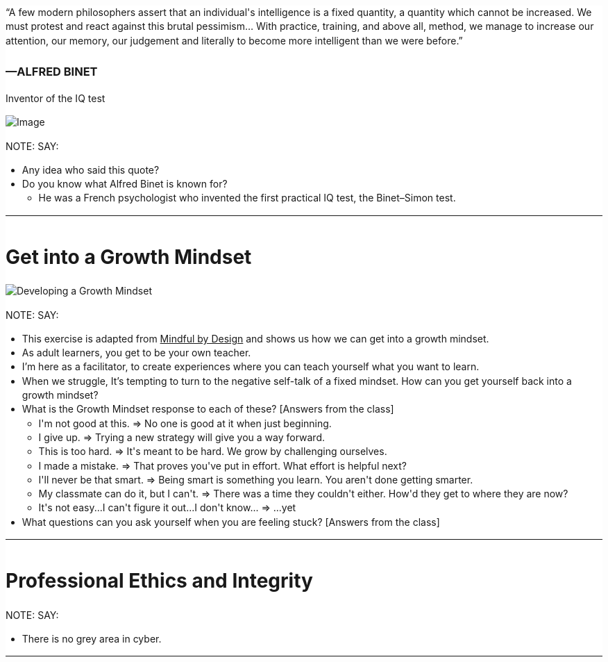 “A few modern philosophers assert that an individual's intelligence is a fixed quantity, a quantity which cannot be increased. We must protest and react against this brutal pessimism… With practice, training, and above all, method, we manage to increase our attention, our memory, our judgement and literally to become more intelligent than we were before.”
### —ALFRED BINET 

Inventor of the IQ test

![Image](/ops-102-guide/curriculum/class-01/slides/assets/14_0.png)

NOTE:
SAY:
- Any idea who said this quote?
- Do you know what Alfred Binet is known for?
  - He was a French psychologist who invented the first practical IQ test, the Binet–Simon test.

---


# Get into a Growth Mindset

![Developing a  Growth Mindset](/ops-102-guide/curriculum/class-01/slides/assets/developing-a-growth-mindset.png)

NOTE:
SAY:
- This exercise is adapted from [Mindful by Design](https://mindfulbydesign.com/change-mindset-change-words) and shows us how we can get into a growth mindset.
- As adult learners, you get to be your own teacher.
- I’m here as a facilitator, to create experiences where you can teach yourself what you want to learn.
- When we struggle, It’s tempting to turn to the negative self-talk of a fixed mindset. How can you get yourself back into a growth mindset?
- What is the Growth Mindset response to each of these?  [Answers from the class]
  - I'm not good at this. => No one is good at it when just beginning.
  - I give up. => Trying a new strategy will give you a way forward.
  - This is too hard. => It's meant to be hard. We grow by challenging ourselves.
  - I made a mistake. => That proves you've put in effort. What effort is helpful next?
  - I'll never be that smart. => Being smart is something you learn. You aren't done getting smarter.
  - My classmate can do it, but I can't. => There was a time they couldn't either. How'd they get to where they are now?
  - It's not easy...I can't figure it out...I don't know... => ...yet
- What questions can you ask yourself when you are feeling stuck? [Answers from the class]

---


# Professional Ethics and Integrity

NOTE:
SAY:
- There is no grey area in cyber.

---
